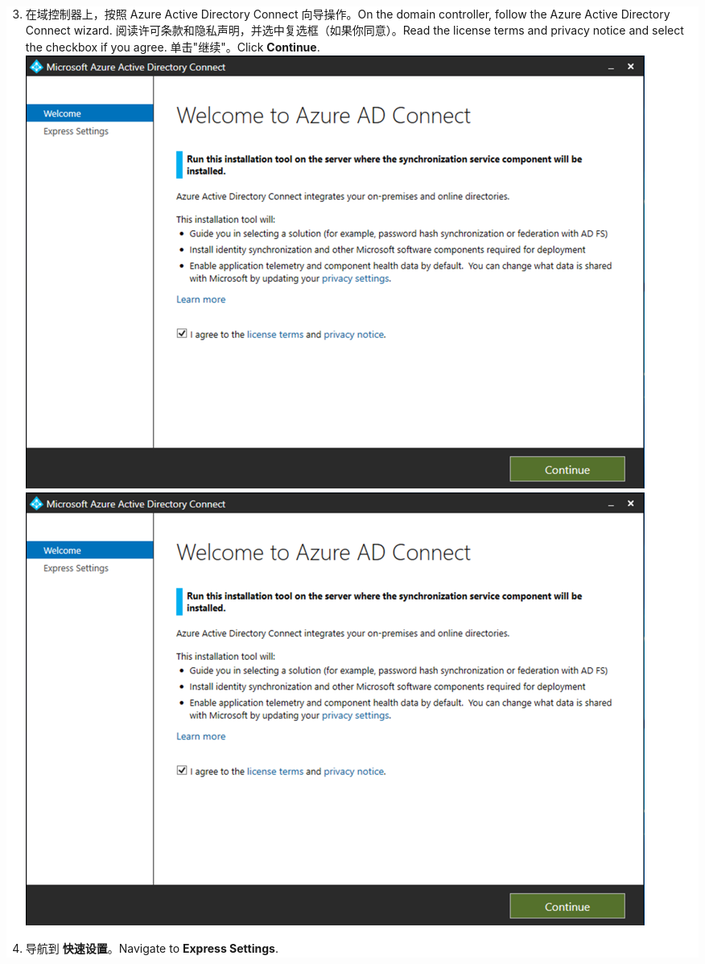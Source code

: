 3. <span data-ttu-id="4d671-157">在域控制器上，按照 Azure Active Directory Connect 向导操作。</span><span class="sxs-lookup"><span data-stu-id="4d671-157">On the domain controller, follow the Azure Active Directory Connect wizard.</span></span> <span data-ttu-id="4d671-158">阅读许可条款和隐私声明，并选中复选框（如果你同意）。</span><span class="sxs-lookup"><span data-stu-id="4d671-158">Read the license terms and privacy notice and select the checkbox if you agree.</span></span> <span data-ttu-id="4d671-159">单击"继续"。</span><span class="sxs-lookup"><span data-stu-id="4d671-159">Click **Continue**.</span></span>
<span data-ttu-id="4d671-160">![Azure AD Connect 欢迎页面的图像](../../media/mtp-eval-3.png)</span><span class="sxs-lookup"><span data-stu-id="4d671-160">![Image of Azure AD Connect welcome page](../../media/mtp-eval-3.png)</span></span> <br>

4. <span data-ttu-id="4d671-161">导航到 **快速设置**。</span><span class="sxs-lookup"><span data-stu-id="4d671-161">Navigate to **Express Settings**.</span></span>